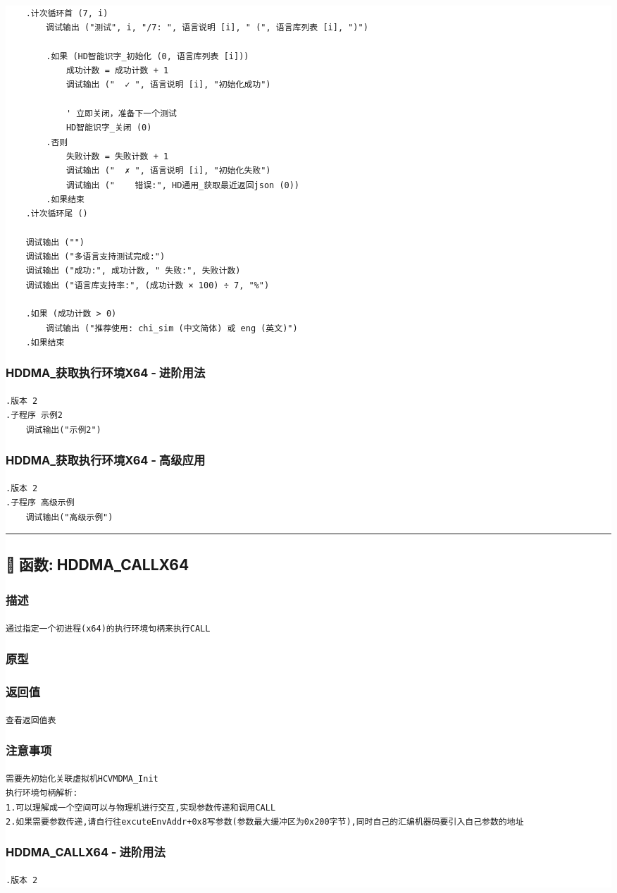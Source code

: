 ```e-lang
    .计次循环首 (7, i)
        调试输出 ("测试", i, "/7: ", 语言说明 [i], " (", 语言库列表 [i], ")")
        
        .如果 (HD智能识字_初始化 (0, 语言库列表 [i]))
            成功计数 = 成功计数 + 1
            调试输出 ("  ✓ ", 语言说明 [i], "初始化成功")
            
            ' 立即关闭，准备下一个测试
            HD智能识字_关闭 (0)
        .否则
            失败计数 = 失败计数 + 1
            调试输出 ("  ✗ ", 语言说明 [i], "初始化失败")
            调试输出 ("    错误:", HD通用_获取最近返回json (0))
        .如果结束
    .计次循环尾 ()
    
    调试输出 ("")
    调试输出 ("多语言支持测试完成:")
    调试输出 ("成功:", 成功计数, " 失败:", 失败计数)
    调试输出 ("语言库支持率:", (成功计数 × 100) ÷ 7, "%")
    
    .如果 (成功计数 > 0)
        调试输出 ("推荐使用: chi_sim (中文简体) 或 eng (英文)")
    .如果结束
```
### HDDMA_获取执行环境X64 - 进阶用法
```e-lang
.版本 2
.子程序 示例2
    调试输出("示例2")
```
### HDDMA_获取执行环境X64 - 高级应用
```e-lang
.版本 2
.子程序 高级示例
    调试输出("高级示例")
```

---
## 📌 函数: HDDMA_CALLX64
### 描述
```
通过指定一个初进程(x64)的执行环境句柄来执行CALL
```
### 原型
### 返回值
```
查看返回值表
```
### 注意事项
```
需要先初始化关联虚拟机HCVMDMA_Init
执行环境句柄解析:
1.可以理解成一个空间可以与物理机进行交互,实现参数传递和调用CALL
2.如果需要参数传递,请自行往excuteEnvAddr+0x8写参数(参数最大缓冲区为0x200字节),同时自己的汇编机器码要引入自己参数的地址
```
### HDDMA_CALLX64 - 进阶用法
```e-lang
.版本 2
```